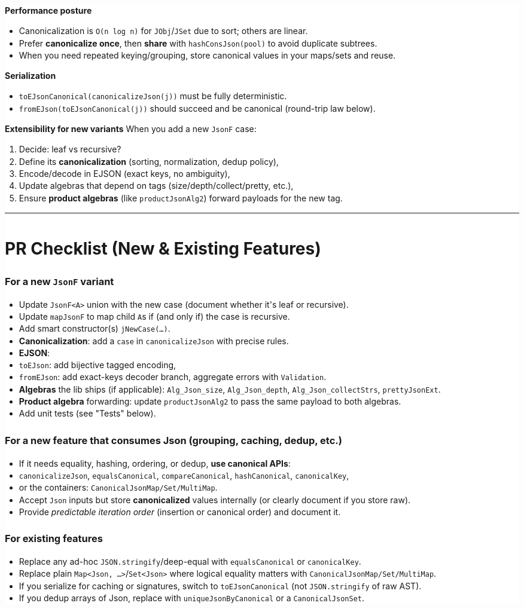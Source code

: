 **Performance posture**

- Canonicalization is `O(n log n)` for `JObj`/`JSet` due to sort; others are linear.
- Prefer **canonicalize once**, then **share** with `hashConsJson(pool)` to avoid duplicate subtrees.
- When you need repeated keying/grouping, store canonical values in your maps/sets and reuse.

**Serialization**

- `toEJsonCanonical(canonicalizeJson(j))` must be fully deterministic.
- `fromEJson(toEJsonCanonical(j))` should succeed and be canonical (round-trip law below).

**Extensibility for new variants**
When you add a new `JsonF` case:

1. Decide: leaf vs recursive?
2. Define its **canonicalization** (sorting, normalization, dedup policy),
3. Encode/decode in EJSON (exact keys, no ambiguity),
4. Update algebras that depend on tags (size/depth/collect/pretty, etc.),
5. Ensure **product algebras** (like `productJsonAlg2`) forward payloads for the new tag.

------

# PR Checklist (New & Existing Features)

### For a **new `JsonF` variant**

-  Update `JsonF<A>` union with the new case (document whether it's leaf or recursive).
-  Update `mapJsonF` to map child `A`s if (and only if) the case is recursive.
-  Add smart constructor(s) `jNewCase(…)`.
-  **Canonicalization**: add a `case` in `canonicalizeJson` with precise rules.
-  **EJSON**:
  -  `toEJson`: add bijective tagged encoding,
  -  `fromEJson`: add exact-keys decoder branch, aggregate errors with `Validation`.
-  **Algebras** the lib ships (if applicable): `Alg_Json_size`, `Alg_Json_depth`, `Alg_Json_collectStrs`, `prettyJsonExt`.
-  **Product algebra** forwarding: update `productJsonAlg2` to pass the same payload to both algebras.
-  Add unit tests (see "Tests" below).

### For a **new feature that consumes Json** (grouping, caching, dedup, etc.)

-  If it needs equality, hashing, ordering, or dedup, **use canonical APIs**:
  - `canonicalizeJson`, `equalsCanonical`, `compareCanonical`, `hashCanonical`, `canonicalKey`,
  - or the containers: `CanonicalJsonMap/Set/MultiMap`.
-  Accept `Json` inputs but store **canonicalized** values internally (or clearly document if you store raw).
-  Provide *predictable iteration order* (insertion or canonical order) and document it.

### For **existing features**

-  Replace any ad-hoc `JSON.stringify`/deep-equal with `equalsCanonical` or `canonicalKey`.
-  Replace plain `Map<Json, …>`/`Set<Json>` where logical equality matters with `CanonicalJsonMap/Set/MultiMap`.
-  If you serialize for caching or signatures, switch to `toEJsonCanonical` (not `JSON.stringify` of raw AST).
-  If you dedup arrays of Json, replace with `uniqueJsonByCanonical` or a `CanonicalJsonSet`.
